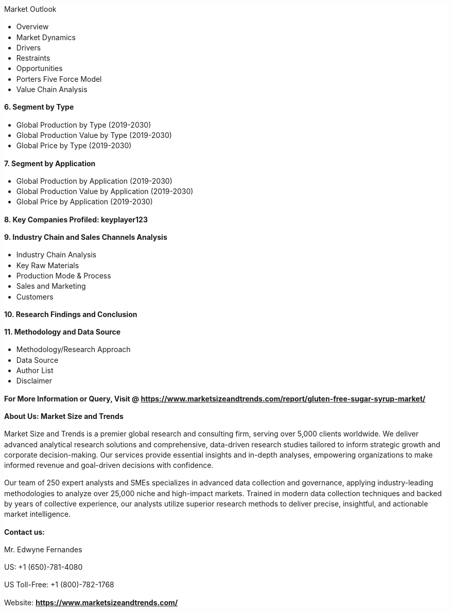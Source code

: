 Market Outlook</strong></p><ul><li>Overview</li><li>Market Dynamics</li><li>Drivers</li><li>Restraints</li><li>Opportunities</li><li>Porters Five Force Model</li><li>Value Chain Analysis&nbsp;</li></ul><p><strong>6. Segment by Type</strong></p><ul><li>Global Production by Type (2019-2030)</li><li>Global Production Value by Type (2019-2030)</li><li>Global Price by Type (2019-2030)</li></ul><p><strong>7. Segment by Application</strong></p><ul><li>Global Production by Application (2019-2030)</li><li>Global Production Value by Application (2019-2030)</li><li>Global Price by Application (2019-2030)</li></ul><p><strong>8. Key Companies Profiled: keyplayer123</strong></p><p><strong>9. Industry Chain and Sales Channels Analysis</strong></p><ul><li>Industry Chain Analysis</li><li>Key Raw Materials</li><li>Production Mode &amp; Process</li><li>Sales and Marketing</li><li>Customers</li></ul><p><strong>10. Research Findings and Conclusion</strong></p><p><strong>11. Methodology and Data Source</strong></p><ul><li>Methodology/Research Approach</li><li>Data Source</li><li>Author List</li><li>Disclaimer</li></ul></p><p><strong>For More Information or Query, Visit @ <a href="https://www.marketsizeandtrends.com/report/gluten-free-sugar-syrup-market/">https://www.marketsizeandtrends.com/report/gluten-free-sugar-syrup-market/</a></strong></p><p><strong>About Us: Market Size and Trends</strong></p><p>Market Size and Trends is a premier global research and consulting firm, serving over 5,000 clients worldwide. We deliver advanced analytical research solutions and comprehensive, data-driven research studies tailored to inform strategic growth and corporate decision-making. Our services provide essential insights and in-depth analyses, empowering organizations to make informed revenue and goal-driven decisions with confidence.</p><p>Our team of 250 expert analysts and SMEs specializes in advanced data collection and governance, applying industry-leading methodologies to analyze over 25,000 niche and high-impact markets. Trained in modern data collection techniques and backed by years of collective experience, our analysts utilize superior research methods to deliver precise, insightful, and actionable market intelligence.</p><p><strong>Contact us:</strong></p><p>Mr. Edwyne Fernandes</p><p>US: +1 (650)-781-4080</p><p>US Toll-Free: +1 (800)-782-1768</p><p>Website: <strong><a href="https://www.marketsizeandtrends.com/">https://www.marketsizeandtrends.com/</a></strong></p>

